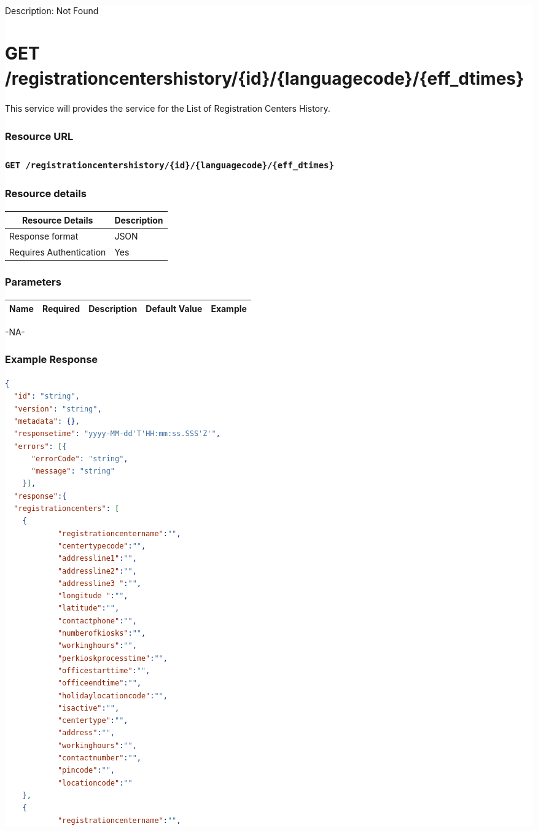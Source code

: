 Description: Not Found

# GET /registrationcentershistory/{id}/{languagecode}/{eff_dtimes}

This service will provides the service for the List of Registration Centers History. 

### Resource URL
### `GET /registrationcentershistory/{id}/{languagecode}/{eff_dtimes}`

### Resource details

Resource Details | Description
------------ | -------------
Response format | JSON
Requires Authentication | Yes

### Parameters
Name | Required | Description | Default Value | Example
-----|----------|-------------|---------------|--------
-NA-


### Example Response
```JSON
{
  "id": "string",
  "version": "string",
  "metadata": {},
  "responsetime": "yyyy-MM-dd'T'HH:mm:ss.SSS'Z'",
  "errors": [{
      "errorCode": "string",
      "message": "string"
    }],
  "response":{
  "registrationcenters": [
	{
			"registrationcentername":"",
			"centertypecode":"",
			"addressline1":"",
			"addressline2":"",
			"addressline3 ":"",
			"longitude ":"",
			"latitude":"",
			"contactphone":"",
			"numberofkiosks":"",
			"workinghours":"",
			"perkioskprocesstime":"",
			"officestarttime":"",
			"officeendtime":"",
			"holidaylocationcode":"",
			"isactive":"",
			"centertype":"",
			"address":"",
			"workinghours":"",
			"contactnumber":"",
			"pincode":"",
			"locationcode":""
	},
	{
			"registrationcentername":"",
```